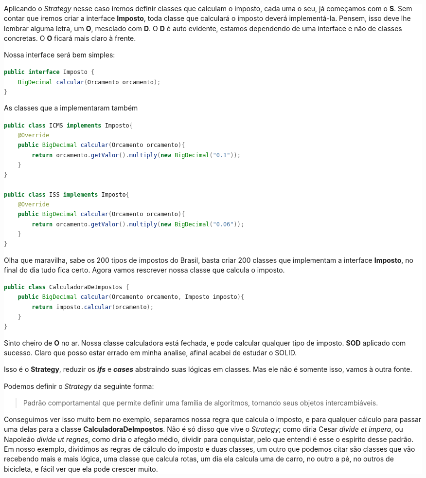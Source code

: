 Aplicando o *Strategy* nesse caso iremos definir classes que calculam o imposto, cada uma o seu, já começamos com o **S**. Sem contar que iremos criar a interface **Imposto**, toda classe que calculará o imposto deverá implementá-la. Pensem, isso deve lhe lembrar alguma letra, um **O**, mesclado com **D**. O **D** é auto evidente, estamos dependendo de uma interface e não de classes concretas. O **O** ficará mais claro à frente.

Nossa interface será bem simples:

```java
public interface Imposto {
    BigDecimal calcular(Orcamento orcamento);
}
```

As classes que a implementaram também

```java
public class ICMS implements Imposto{
    @Override
    public BigDecimal calcular(Orcamento orcamento){
        return orcamento.getValor().multiply(new BigDecimal("0.1")); 
    }
}

public class ISS implements Imposto{
    @Override
    public BigDecimal calcular(Orcamento orcamento){
        return orcamento.getValor().multiply(new BigDecimal("0.06")); 
    }
}
```

Olha que maravilha, sabe os 200 tipos de impostos do Brasil, basta criar 200 classes que implementam a interface **Imposto**, no final do dia tudo fica certo. Agora vamos rescrever nossa classe que calcula o imposto.

```java
public class CalculadoraDeImpostos {
    public BigDecimal calcular(Orcamento orcamento, Imposto imposto){
        return imposto.calcular(orcamento);
    }
}
```

Sinto cheiro de **O** no ar. Nossa classe calculadora está fechada, e pode calcular qualquer tipo de imposto. **SOD** aplicado com sucesso. Claro que posso estar errado em minha analise, afinal acabei de estudar o SOLID.

Isso é o **Strategy**, reduzir os ***ifs*** e ***cases*** abstraindo suas lógicas em classes. Mas ele não é somente isso, vamos à outra fonte.

Podemos definir o *Strategy* da seguinte forma:

>Padrão comportamental que permite definir uma família de algoritmos, tornando seus objetos intercambiáveis.

Conseguimos ver isso muito bem no exemplo, separamos nossa regra que calcula o imposto, e para qualquer cálculo para passar uma delas para a classe **CalculadoraDeImpostos**. Não é só disso que vive o *Strategy*; como diria Cesar *divide et impera*, ou Napoleão *divide ut regnes*, como diria o afegão médio, dividir para conquistar, pelo que entendi é esse o espírito desse padrão. Em nosso exemplo, dividimos as regras de cálculo do imposto e duas classes, um outro que podemos citar são classes que vão recebendo mais e mais lógica, uma classe que calcula rotas, um dia ela calcula uma de carro, no outro a pé, no outros de bicicleta, e fácil ver que ela pode crescer muito.
